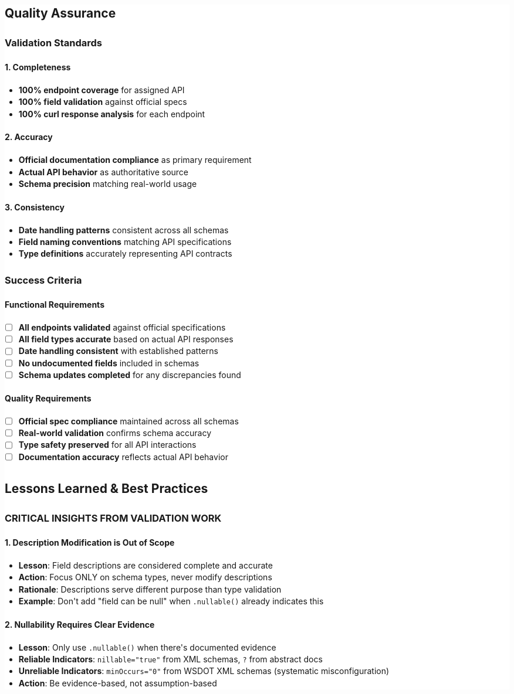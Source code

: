 ## Quality Assurance

### Validation Standards

#### 1. Completeness
- **100% endpoint coverage** for assigned API
- **100% field validation** against official specs
- **100% curl response analysis** for each endpoint

#### 2. Accuracy
- **Official documentation compliance** as primary requirement
- **Actual API behavior** as authoritative source
- **Schema precision** matching real-world usage

#### 3. Consistency
- **Date handling patterns** consistent across all schemas
- **Field naming conventions** matching API specifications
- **Type definitions** accurately representing API contracts

### Success Criteria

#### Functional Requirements
- [ ] **All endpoints validated** against official specifications
- [ ] **All field types accurate** based on actual API responses
- [ ] **Date handling consistent** with established patterns
- [ ] **No undocumented fields** included in schemas
- [ ] **Schema updates completed** for any discrepancies found

#### Quality Requirements
- [ ] **Official spec compliance** maintained across all schemas
- [ ] **Real-world validation** confirms schema accuracy
- [ ] **Type safety preserved** for all API interactions
- [ ] **Documentation accuracy** reflects actual API behavior

## Lessons Learned & Best Practices

### **CRITICAL INSIGHTS FROM VALIDATION WORK**

#### 1. Description Modification is Out of Scope
- **Lesson**: Field descriptions are considered complete and accurate
- **Action**: Focus ONLY on schema types, never modify descriptions
- **Rationale**: Descriptions serve different purpose than type validation
- **Example**: Don't add "field can be null" when `.nullable()` already indicates this

#### 2. Nullability Requires Clear Evidence
- **Lesson**: Only use `.nullable()` when there's documented evidence
- **Reliable Indicators**: `nillable="true"` from XML schemas, `?` from abstract docs
- **Unreliable Indicators**: `minOccurs="0"` from WSDOT XML schemas (systematic misconfiguration)
- **Action**: Be evidence-based, not assumption-based

